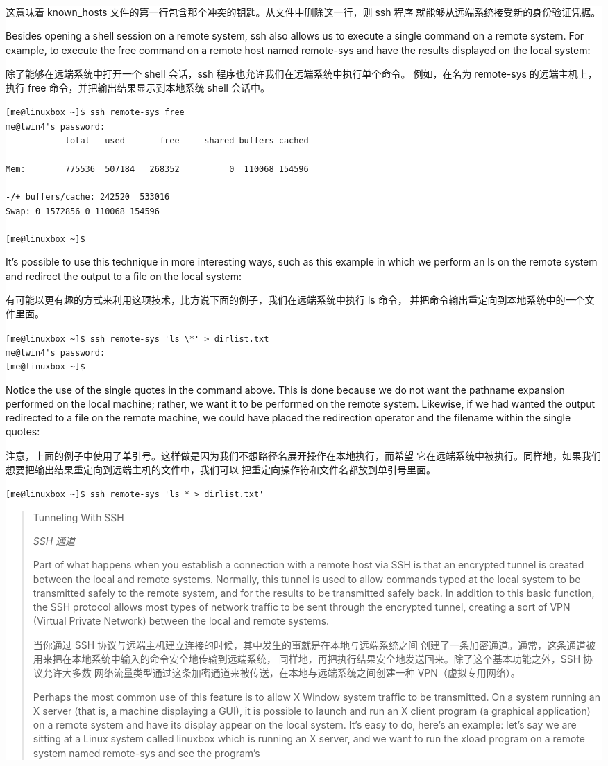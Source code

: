 这意味着 known_hosts 文件的第一行包含那个冲突的钥匙。从文件中删除这一行，则 ssh 程序
就能够从远端系统接受新的身份验证凭据。

Besides opening a shell session on a remote system, ssh also allows us to execute a
single command on a remote system. For example, to execute the free command on a
remote host named remote-sys and have the results displayed on the local system:

除了能够在远端系统中打开一个 shell 会话，ssh 程序也允许我们在远端系统中执行单个命令。
例如，在名为 remote-sys 的远端主机上，执行 free 命令，并把输出结果显示到本地系统
shell 会话中。

    [me@linuxbox ~]$ ssh remote-sys free
    me@twin4's password:
                total   used       free     shared buffers cached

    Mem:        775536  507184   268352          0  110068 154596

    -/+ buffers/cache: 242520  533016
    Swap: 0 1572856 0 110068 154596

    [me@linuxbox ~]$

It’s possible to use this technique in more interesting ways, such as this example in which
we perform an ls on the remote system and redirect the output to a file on the local
system:

有可能以更有趣的方式来利用这项技术，比方说下面的例子，我们在远端系统中执行 ls 命令，
并把命令输出重定向到本地系统中的一个文件里面。

    [me@linuxbox ~]$ ssh remote-sys 'ls \*' > dirlist.txt
    me@twin4's password:
    [me@linuxbox ~]$

Notice the use of the single quotes in the command above. This is done because we do
not want the pathname expansion performed on the local machine; rather, we want it to
be performed on the remote system. Likewise, if we had wanted the output redirected to
a file on the remote machine, we could have placed the redirection operator and the
filename within the single quotes:

注意，上面的例子中使用了单引号。这样做是因为我们不想路径名展开操作在本地执行，而希望
它在远端系统中被执行。同样地，如果我们想要把输出结果重定向到远端主机的文件中，我们可以
把重定向操作符和文件名都放到单引号里面。

    [me@linuxbox ~]$ ssh remote-sys 'ls * > dirlist.txt'

> Tunneling With SSH
>
> _SSH 通道_
>
> Part of what happens when you establish a connection with a remote host via SSH
is that an encrypted tunnel is created between the local and remote systems.
Normally, this tunnel is used to allow commands typed at the local system to be
transmitted safely to the remote system, and for the results to be transmitted
safely back. In addition to this basic function, the SSH protocol allows most
types of network traffic to be sent through the encrypted tunnel, creating a sort of
VPN (Virtual Private Network) between the local and remote systems.
>
> 当你通过 SSH 协议与远端主机建立连接的时候，其中发生的事就是在本地与远端系统之间
创建了一条加密通道。通常，这条通道被用来把在本地系统中输入的命令安全地传输到远端系统，
同样地，再把执行结果安全地发送回来。除了这个基本功能之外，SSH 协议允许大多数
网络流量类型通过这条加密通道来被传送，在本地与远端系统之间创建一种 VPN（虚拟专用网络）。
>
> Perhaps the most common use of this feature is to allow X Window system traffic
to be transmitted. On a system running an X server (that is, a machine displaying
a GUI), it is possible to launch and run an X client program (a graphical
application) on a remote system and have its display appear on the local system.
It’s easy to do, here’s an example: let’s say we are sitting at a Linux system
called linuxbox which is running an X server, and we want to run the xload
program on a remote system named remote-sys and see the program’s